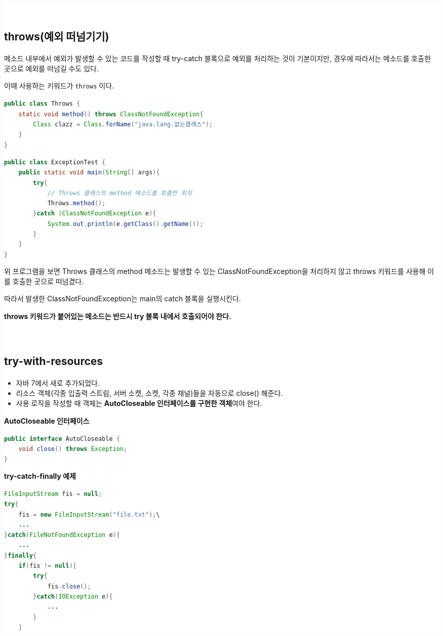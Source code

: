 
<br/>

## **throws(예외 떠넘기기)**

메소드 내부에서 예외가 발생할 수 있는 코드를 작성할 때 try-catch 블록으로 예외를 처리하는 것이 기본이지만, 경우에 따라서는 메소드를 호출한 곳으로 예외를 떠넘길 수도 있다.

이때 사용하는 키워드가 `throws` 이다.

```java
public class Throws {
    static void method() throws ClassNotFoundException{
        Class clazz = Class.forName("java.lang.없는클래스");
    }
}
```

```java
public class ExceptionTest {
    public static void main(String[] args){
        try{
            // Throws 클래스의 method 메소드를 호출한 위치
            Throws.method();
        }catch (ClassNotFoundException e){
            System.out.println(e.getClass().getName());
        }
    }
}
```

위 프로그램을 보면 Throws 클래스의 method 메소드는 발생할 수 있는 ClassNotFoundException을 처리하지 않고 throws 키워드를 사용해 이를 호출한 곳으로 떠넘겼다.

따라서 발생한 ClassNotFoundException는 main의 catch 블록을 실행시킨다.

**throws 키워드가 붙어있는 메소드는 반드시 try 블록 내에서 호출되어야 한다.**

<br/>

## **try-with-resources**

* 자바 7에서 새로 추가되었다.
* 리소스 객체(각종 입출력 스트림, 서버 소켓, 소켓, 각종 채널)들을 자동으로 close() 해준다.
* 사용 로직을 작성할 때 객체는 **AutoCloseable 인터페이스를 구현한 객체**여야 한다.

**AutoCloseable 인터페이스**
```java
public interface AutoCloseable {
    void close() throws Exception;
}
```

**try-catch-finally 예제**
```java
FileInputStream fis = null;
try{
	fis = new FileInputStream("file.txt");\
    ...
}catch(FileNotFoundException e){
    ...
}finally{
	if(fis != null){
		try{
			fis.close();
		}catch(IOException e){
            ...
		}
	}
```
